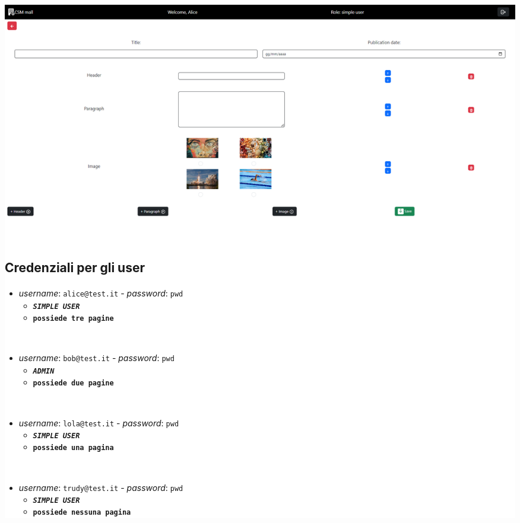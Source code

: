 ![add_form](./2.png)

## Credenziali per gli user

- _username_: `alice@test.it` - _password_: `pwd`
  - ___`SIMPLE USER`___
  - __`possiede tre pagine`__
  
</br>

- _username_: `bob@test.it` - _password_: `pwd`
  - ___`ADMIN`___
  - __`possiede due pagine`__

</br>

- _username_: `lola@test.it` - _password_: `pwd`
  - ___`SIMPLE USER`___
  - __`possiede una pagina`__

</br>

- _username_: `trudy@test.it` - _password_: `pwd`
  - ___`SIMPLE USER`___
  - __`possiede nessuna pagina`__
